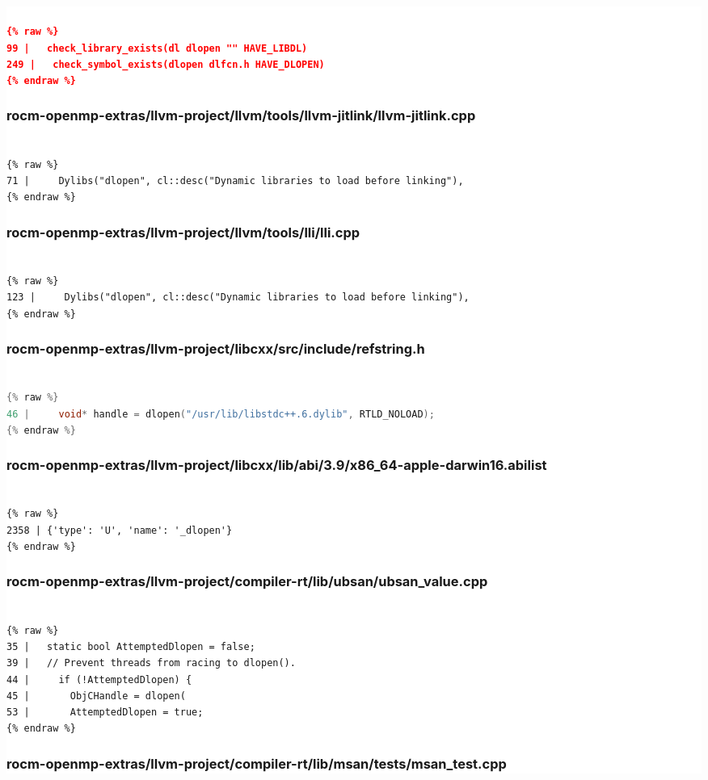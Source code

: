 ```cmake

{% raw %}
99 |   check_library_exists(dl dlopen "" HAVE_LIBDL)
249 |   check_symbol_exists(dlopen dlfcn.h HAVE_DLOPEN)
{% endraw %}

```
### rocm-openmp-extras/llvm-project/llvm/tools/llvm-jitlink/llvm-jitlink.cpp

```

{% raw %}
71 |     Dylibs("dlopen", cl::desc("Dynamic libraries to load before linking"),
{% endraw %}

```
### rocm-openmp-extras/llvm-project/llvm/tools/lli/lli.cpp

```

{% raw %}
123 |     Dylibs("dlopen", cl::desc("Dynamic libraries to load before linking"),
{% endraw %}

```
### rocm-openmp-extras/llvm-project/libcxx/src/include/refstring.h

```cpp

{% raw %}
46 |     void* handle = dlopen("/usr/lib/libstdc++.6.dylib", RTLD_NOLOAD);
{% endraw %}

```
### rocm-openmp-extras/llvm-project/libcxx/lib/abi/3.9/x86_64-apple-darwin16.abilist

```

{% raw %}
2358 | {'type': 'U', 'name': '_dlopen'}
{% endraw %}

```
### rocm-openmp-extras/llvm-project/compiler-rt/lib/ubsan/ubsan_value.cpp

```

{% raw %}
35 |   static bool AttemptedDlopen = false;
39 |   // Prevent threads from racing to dlopen().
44 |     if (!AttemptedDlopen) {
45 |       ObjCHandle = dlopen(
53 |       AttemptedDlopen = true;
{% endraw %}

```
### rocm-openmp-extras/llvm-project/compiler-rt/lib/msan/tests/msan_test.cpp
